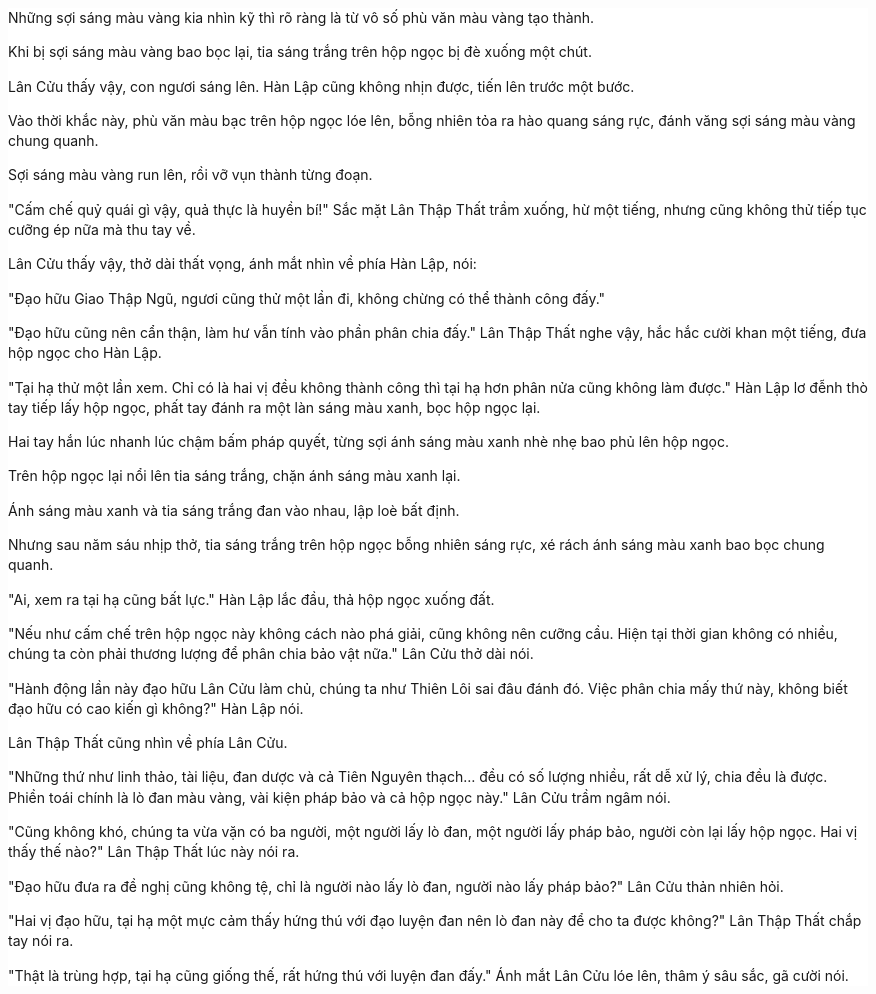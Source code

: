 Những sợi sáng màu vàng kia nhìn kỹ thì rõ ràng là từ vô số phù văn màu vàng tạo thành.

Khi bị sợi sáng màu vàng bao bọc lại, tia sáng trắng trên hộp ngọc bị đè xuống một chút.

Lân Cửu thấy vậy, con ngươi sáng lên. Hàn Lập cũng không nhịn được, tiến lên trước một bước.

Vào thời khắc này, phù văn màu bạc trên hộp ngọc lóe lên, bỗng nhiên tỏa ra hào quang sáng rực, đánh văng sợi sáng màu vàng chung quanh.

Sợi sáng màu vàng run lên, rồi vỡ vụn thành từng đoạn.

"Cấm chế quỷ quái gì vậy, quả thực là huyền bí!" Sắc mặt Lân Thập Thất trầm xuống, hừ một tiếng, nhưng cũng không thử tiếp tục cưỡng ép nữa mà thu tay về.

Lân Cửu thấy vậy, thở dài thất vọng, ánh mắt nhìn về phía Hàn Lập, nói:

"Đạo hữu Giao Thập Ngũ, ngươi cũng thử một lần đi, không chừng có thể thành công đấy."

"Đạo hữu cũng nên cẩn thận, làm hư vẫn tính vào phần phân chia đấy." Lân Thập Thất nghe vậy, hắc hắc cười khan một tiếng, đưa hộp ngọc cho Hàn Lập.

"Tại hạ thử một lần xem. Chỉ có là hai vị đều không thành công thì tại hạ hơn phân nửa cũng không làm được." Hàn Lập lơ đễnh thò tay tiếp lấy hộp ngọc, phất tay đánh ra một làn sáng màu xanh, bọc hộp ngọc lại.

Hai tay hắn lúc nhanh lúc chậm bấm pháp quyết, từng sợi ánh sáng màu xanh nhè nhẹ bao phủ lên hộp ngọc.

Trên hộp ngọc lại nổi lên tia sáng trắng, chặn ánh sáng màu xanh lại.

Ánh sáng màu xanh và tia sáng trắng đan vào nhau, lập loè bất định.

Nhưng sau năm sáu nhịp thở, tia sáng trắng trên hộp ngọc bỗng nhiên sáng rực, xé rách ánh sáng màu xanh bao bọc chung quanh.

"Ai, xem ra tại hạ cũng bất lực." Hàn Lập lắc đầu, thả hộp ngọc xuống đất.

"Nếu như cấm chế trên hộp ngọc này không cách nào phá giải, cũng không nên cưỡng cầu. Hiện tại thời gian không có nhiều, chúng ta còn phải thương lượng để phân chia bảo vật nữa." Lân Cửu thở dài nói.

"Hành động lần này đạo hữu Lân Cửu làm chủ, chúng ta như Thiên Lôi sai đâu đánh đó. Việc phân chia mấy thứ này, không biết đạo hữu có cao kiến gì không?" Hàn Lập nói.

Lân Thập Thất cũng nhìn về phía Lân Cửu.

"Những thứ như linh thảo, tài liệu, đan dược và cả Tiên Nguyên thạch… đều có số lượng nhiều, rất dễ xử lý, chia đều là được. Phiền toái chính là lò đan màu vàng, vài kiện pháp bảo và cả hộp ngọc này." Lân Cửu trầm ngâm nói.

"Cũng không khó, chúng ta vừa vặn có ba người, một người lấy lò đan, một người lấy pháp bảo, người còn lại lấy hộp ngọc. Hai vị thấy thế nào?" Lân Thập Thất lúc này nói ra.

"Đạo hữu đưa ra đề nghị cũng không tệ, chỉ là người nào lấy lò đan, người nào lấy pháp bảo?" Lân Cửu thản nhiên hỏi.

"Hai vị đạo hữu, tại hạ một mực cảm thấy hứng thú với đạo luyện đan nên lò đan này để cho ta được không?" Lân Thập Thất chắp tay nói ra.

"Thật là trùng hợp, tại hạ cũng giống thế, rất hứng thú với luyện đan đấy." Ánh mắt Lân Cửu lóe lên, thâm ý sâu sắc, gã cười nói.
